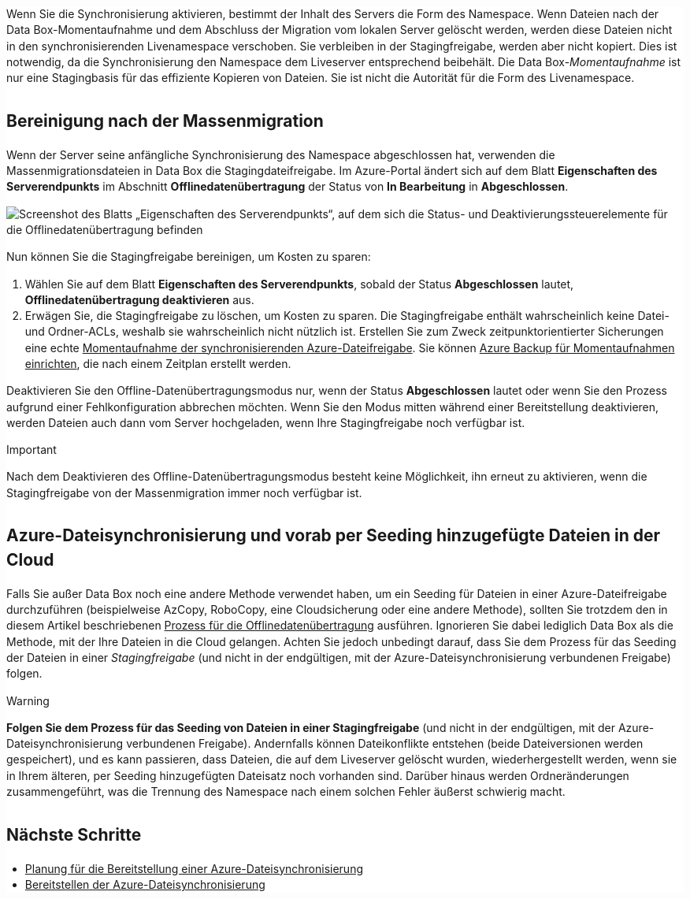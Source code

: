 Wenn Sie die Synchronisierung aktivieren, bestimmt der Inhalt des Servers die Form des Namespace. Wenn Dateien nach der Data Box-Momentaufnahme und dem Abschluss der Migration vom lokalen Server gelöscht werden, werden diese Dateien nicht in den synchronisierenden Livenamespace verschoben. Sie verbleiben in der Stagingfreigabe, werden aber nicht kopiert. Dies ist notwendig, da die Synchronisierung den Namespace dem Liveserver entsprechend beibehält. Die Data Box-*Momentaufnahme* ist nur eine Stagingbasis für das effiziente Kopieren von Dateien. Sie ist nicht die Autorität für die Form des Livenamespace.

## <a name="cleaning-up-after-bulk-migration"></a>Bereinigung nach der Massenmigration 
Wenn der Server seine anfängliche Synchronisierung des Namespace abgeschlossen hat, verwenden die Massenmigrationsdateien in Data Box die Stagingdateifreigabe. Im Azure-Portal ändert sich auf dem Blatt **Eigenschaften des Serverendpunkts** im Abschnitt **Offlinedatenübertragung** der Status von **In Bearbeitung** in **Abgeschlossen**. 

![Screenshot des Blatts „Eigenschaften des Serverendpunkts“, auf dem sich die Status- und Deaktivierungssteuerelemente für die Offlinedatenübertragung befinden](media/storage-sync-files-offline-data-transfer/data-box-integration-3-444.png)

Nun können Sie die Stagingfreigabe bereinigen, um Kosten zu sparen:

1. Wählen Sie auf dem Blatt **Eigenschaften des Serverendpunkts**, sobald der Status **Abgeschlossen** lautet, **Offlinedatenübertragung deaktivieren** aus.
2. Erwägen Sie, die Stagingfreigabe zu löschen, um Kosten zu sparen. Die Stagingfreigabe enthält wahrscheinlich keine Datei- und Ordner-ACLs, weshalb sie wahrscheinlich nicht nützlich ist. Erstellen Sie zum Zweck zeitpunktorientierter Sicherungen eine echte [Momentaufnahme der synchronisierenden Azure-Dateifreigabe](storage-snapshots-files.md). Sie können [Azure Backup für Momentaufnahmen einrichten]( ../../backup/backup-afs.md), die nach einem Zeitplan erstellt werden.

Deaktivieren Sie den Offline-Datenübertragungsmodus nur, wenn der Status **Abgeschlossen** lautet oder wenn Sie den Prozess aufgrund einer Fehlkonfiguration abbrechen möchten. Wenn Sie den Modus mitten während einer Bereitstellung deaktivieren, werden Dateien auch dann vom Server hochgeladen, wenn Ihre Stagingfreigabe noch verfügbar ist.

> [!IMPORTANT]
> Nach dem Deaktivieren des Offline-Datenübertragungsmodus besteht keine Möglichkeit, ihn erneut zu aktivieren, wenn die Stagingfreigabe von der Massenmigration immer noch verfügbar ist.

## <a name="azure-file-sync-and-pre-seeded-files-in-the-cloud"></a>Azure-Dateisynchronisierung und vorab per Seeding hinzugefügte Dateien in der Cloud

Falls Sie außer Data Box noch eine andere Methode verwendet haben, um ein Seeding für Dateien in einer Azure-Dateifreigabe durchzuführen (beispielweise AzCopy, RoboCopy, eine Cloudsicherung oder eine andere Methode), sollten Sie trotzdem den in diesem Artikel beschriebenen [Prozess für die Offlinedatenübertragung](#process-for-offline-data-transfer) ausführen. Ignorieren Sie dabei lediglich Data Box als die Methode, mit der Ihre Dateien in die Cloud gelangen. Achten Sie jedoch unbedingt darauf, dass Sie dem Prozess für das Seeding der Dateien in einer *Stagingfreigabe* (und nicht in der endgültigen, mit der Azure-Dateisynchronisierung verbundenen Freigabe) folgen.

> [!WARNING]
> **Folgen Sie dem Prozess für das Seeding von Dateien in einer Stagingfreigabe** (und nicht in der endgültigen, mit der Azure-Dateisynchronisierung verbundenen Freigabe). Andernfalls können Dateikonflikte entstehen (beide Dateiversionen werden gespeichert), und es kann passieren, dass Dateien, die auf dem Liveserver gelöscht wurden, wiederhergestellt werden, wenn sie in Ihrem älteren, per Seeding hinzugefügten Dateisatz noch vorhanden sind. Darüber hinaus werden Ordneränderungen zusammengeführt, was die Trennung des Namespace nach einem solchen Fehler äußerst schwierig macht.

## <a name="next-steps"></a>Nächste Schritte
- [Planung für die Bereitstellung einer Azure-Dateisynchronisierung](storage-sync-files-planning.md)
- [Bereitstellen der Azure-Dateisynchronisierung](storage-sync-files-deployment-guide.md)